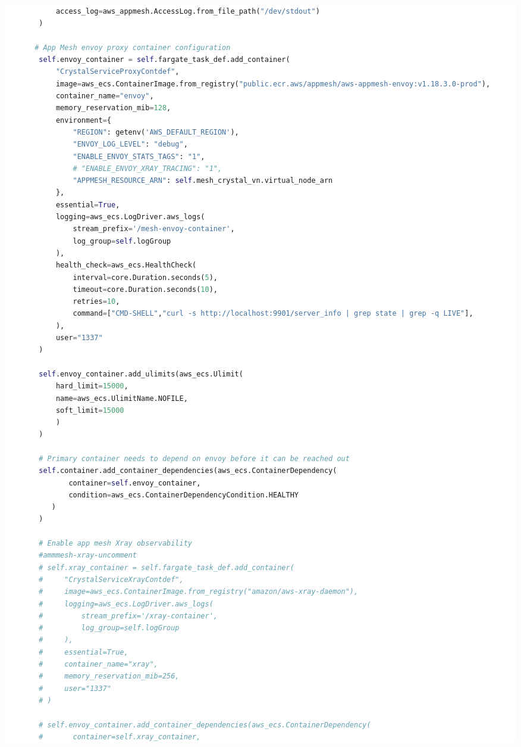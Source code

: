 ```python
            access_log=aws_appmesh.AccessLog.from_file_path("/dev/stdout")
        )
        
       # App Mesh envoy proxy container configuration
        self.envoy_container = self.fargate_task_def.add_container(
            "CrystalServiceProxyContdef",
            image=aws_ecs.ContainerImage.from_registry("public.ecr.aws/appmesh/aws-appmesh-envoy:v1.18.3.0-prod"),
            container_name="envoy",
            memory_reservation_mib=128,
            environment={
                "REGION": getenv('AWS_DEFAULT_REGION'),
                "ENVOY_LOG_LEVEL": "debug",
                "ENABLE_ENVOY_STATS_TAGS": "1",
                # "ENABLE_ENVOY_XRAY_TRACING": "1",
                "APPMESH_RESOURCE_ARN": self.mesh_crystal_vn.virtual_node_arn
            },
            essential=True,
            logging=aws_ecs.LogDriver.aws_logs(
                stream_prefix='/mesh-envoy-container',
                log_group=self.logGroup
            ),
            health_check=aws_ecs.HealthCheck(
                interval=core.Duration.seconds(5),
                timeout=core.Duration.seconds(10),
                retries=10,
                command=["CMD-SHELL","curl -s http://localhost:9901/server_info | grep state | grep -q LIVE"],
            ),
            user="1337"
        )
        
        self.envoy_container.add_ulimits(aws_ecs.Ulimit(
            hard_limit=15000,
            name=aws_ecs.UlimitName.NOFILE,
            soft_limit=15000
            )
        )
        
        # Primary container needs to depend on envoy before it can be reached out
        self.container.add_container_dependencies(aws_ecs.ContainerDependency(
               container=self.envoy_container,
               condition=aws_ecs.ContainerDependencyCondition.HEALTHY
           )
        )
        
        # Enable app mesh Xray observability
        #ammmesh-xray-uncomment
        # self.xray_container = self.fargate_task_def.add_container(
        #     "CrystalServiceXrayContdef",
        #     image=aws_ecs.ContainerImage.from_registry("amazon/aws-xray-daemon"),
        #     logging=aws_ecs.LogDriver.aws_logs(
        #         stream_prefix='/xray-container',
        #         log_group=self.logGroup
        #     ),
        #     essential=True,
        #     container_name="xray",
        #     memory_reservation_mib=256,
        #     user="1337"
        # )
        
        # self.envoy_container.add_container_dependencies(aws_ecs.ContainerDependency(
        #       container=self.xray_container,
```